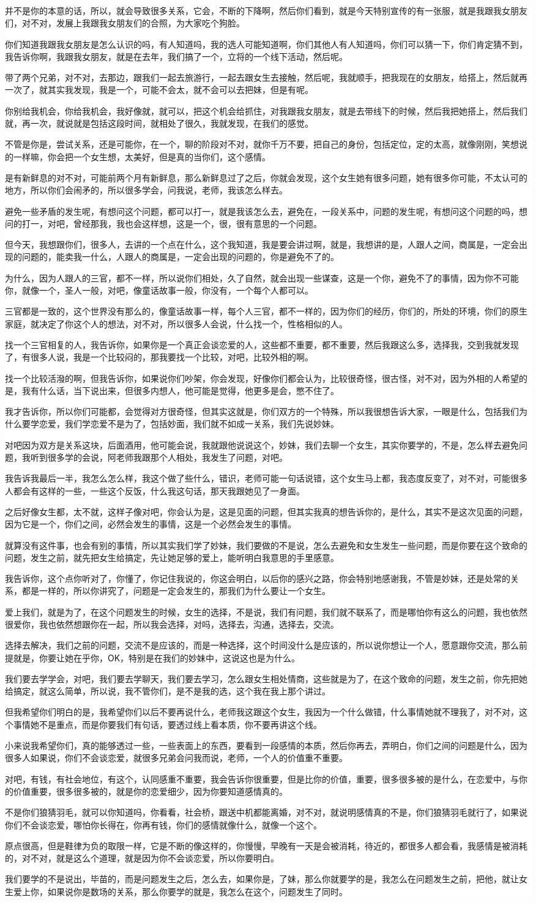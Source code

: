 并不是你的本意的话，所以，就会导致很多关系，它会，不断的下降啊，然后你们看到，就是今天特别宣传的有一张服，就是我跟我女朋友们，对不对，发展上我跟我女朋友们的合照，为大家吃个狗脸。

你们知道我跟我女朋友是怎么认识的吗，有人知道吗，我的选人可能知道啊，你们其他人有人知道吗，你们可以猜一下，你们肯定猜不到，我告诉你啊，我跟我女朋友，就是在去年，我们搞了一个，立将的一个线下活动，然后呢。

带了两个兄弟，对不对，去那边，跟我们一起去旅游行，一起去跟女生去接触，然后呢，我就顺手，把我现在的女朋友，给搭上，然后就再一次了，就其实我发现，我是一个，可能不会太，就不会可以去把妹，但是有呢。

你别给我机会，你给我机会，我好像就，就可以，把这个机会给抓住，对我跟我女朋友，就是去带线下的时候，然后我把她搭上，然后我们就，再一次，就说就是包括这段时间，就相处了很久，我就发现，在我们的感觉。

不管是你是，尝试关系，还是可能你，在一个，聊的阶段对不对，就你千万不要，把自己的身份，包括定位，定的太高，就像刚刚，笑想说的一样嘛，你会把一个女生想，太美好，但是真的当你们，这个感情。

是有新鲜息的对不对，可能前两个月有新鲜息，那么新鲜息过了之后，你就会发现，这个女生她有很多问题，她有很多你可能，不太认可的地方，所以你们会闹矛的，所以很多学会，问我说，老师，我该怎么样去。

避免一些矛盾的发生呢，有想问这个问题，都可以打一，就是我该怎么去，避免在，一段关系中，问题的发生呢，有想问这个问题的吗，想问的打一，对吧，曾经那我，我也会这样想，这是一个，很，很有意思的一个问题。

但今天，我想跟你们，很多人，去讲的一个点在什么，这个我知道，我是要会讲过啊，就是，我想讲的是，人跟人之间，商属是，一定会出现的问题的，能卖我一什么，人跟人的商属是，一定会出现的问题的，你是避免不了的。

为什么，因为人跟人的三官，都不一样，所以说你们相处，久了自然，就会出现一些谋查，这是一个你，避免不了的事情，因为你不可能你，就像一个，圣人一般，对吧，像童话故事一般，你没有，一个每个人都可以。

三官都是一致的，这个世界没有那么的，像童话故事一样，每个人三官，都不一样的，因为你们的经历，你们的，所处的环境，你们的原生家庭，就决定了你这个人的想法，对不对，所以很多人会说，什么找一个，性格相似的人。

找一个三官相复的人，我告诉你，如果你是一个真正会谈恋爱的人，这些都不重要，都不重要，然后我跟这么多，选择我，交到我就发现了，有很多人说，我是一个比较闷的，那我要找一个比较，对吧，比较外相的啊。

找一个比较活潑的啊，但我告诉你，如果说你们吵架，你会发现，好像你们都会认为，比较很奇怪，很古怪，对不对，因为外相的人希望的是，我有什么话，当下说出来，但很多内想人，他可能是觉得，他更多是会，憋不住了。

我才告诉你，所以你们可能都，会觉得对方很奇怪，但其实这就是，你们双方的一个特殊，所以我很想告诉大家，一眼是什么，包括我们为什么要学恋爱，我们学恋爱不是为了，包括妙面，我们就不如成一关系，我们先说妙妹。

对吧因为双方是关系这块，后面酒用，他可能会说，我就跟他说说这个，妙妹，我们去聊一个女生，其实你要学的，不是，怎么样去避免问题，我听到很多学的会说，阿老师我跟那个人相处，我发生了问题，对吧。

我告诉我最后一半，我怎么怎么样，我这个做了些什么，错识，老师可能一句话说错，这个女生马上都，我态度反变了，对不对，可能很多人都会有这样的一些，一些这个反饭，什么我这句话，那天我跟她见了一身面。

之后好像女生都，太不就，这样子像对吧，你会认为是，这是见面的问题，但其实我真的想告诉你的，是什么，其实不是这次见面的问题，因为它是一个，你们之间，必然会发生的事情，这是一个必然会发生的事情。

就算没有这件事，也会有别的事情，所以其实我们学了妙妹，我们要做的不是说，怎么去避免和女生发生一些问题，而是你要在这个致命的问题，发生之前，就先把女生给搞定，先让她足够的爱上，能听明白我意思的手里感意。

我告诉你，这个点你听对了，你懂了，你记住我说的，你这会明白，以后你的感兴之路，你会特别地感谢我，不管是妙妹，还是处常的关系，都是一样的，所以你讲究了，问题是一定会发生的，那我们为什么要让一个女生。

爱上我们，就是为了，在这个问题发生的时候，女生的选择，不是说，我们有问题，我们就不联系了，而是哪怕你有这么的问题，我也依然很爱你，我也依然想跟你在一起，所以我会选择，对吗，选择去，沟通，选择去，交流。

选择去解决，我们之前的问题，交流不是应该的，而是一种选择，这个时间没什么是应该的，所以说你想让一个人，愿意跟你交流，那么前提就是，你要让她在乎你，OK，特别是在我们的妙妹中，这说这也是为什么。

我们要去学学会，对吧，我们要去学聊天，我们要去学习，怎么跟女生相处情商，这些就是为了，在这个致命的问题，发生之前，你先把她给搞定，就这么简单，所以说，我不管你们，是不是我的选，这个我在我上那个讲过。

但我希望你们明白的是，我希望你们以后不要再说什么，老师我这跟这个女生，我因为一个什么做错，什么事情她就不理我了，对不对，这个事情她不是重点，而是你要我们有句话，要透过线上看本质，你不要再讲这个线。

小来说我希望你们，真的能够透过一些，一些表面上的东西，要看到一段感情的本质，然后你再去，弄明白，你们之间的问题是什么，因为很多人如果说，你们不会谈恋爱，就很多兄弟会问我而说，老师，一个人的价值重不重要。

对吧，有钱，有社会地位，有这个，认同感重不重要，我会告诉你很重要，但是比你的价值，重要，很多很多被的是什么，在恋爱中，与你的价值重要，很多很多被的，就是你的恋爱细少，因为你要知道感情真的。

不是你们狼猜羽毛，就可以你知道吗，你看看，社会桥，跟送中机都能离婚，对不对，就说明感情真的不是，你们狼猜羽毛就行了，如果说你们不会谈恋爱，哪怕你长得在，你再有钱，你们的感情就像什么，就像一个这个。

原点很高，但是鞋律为负的取限一样，它是不断的像这样的，你慢慢，早晚有一天是会被消耗，待近的，都很多人都会看，我感情是被消耗的，对不对，就是这么个道理，就是因为你不会谈恋爱，所以你要明白。

我们要学的不是说出，毕苗的，而是问题发生之后，怎么去，如果你是，了妹，那么你就要学的是，我怎么在问题发生之前，把他，就让女生爱上你，如果说你是数场的关系，那么你要学的就是，我怎么在这个，问题发生了同时。

